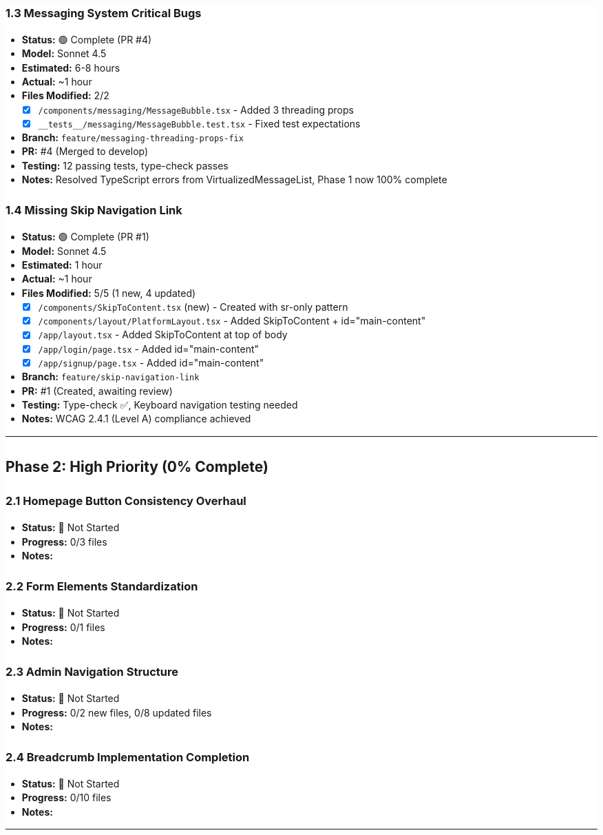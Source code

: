 ### 1.3 Messaging System Critical Bugs
- **Status:** 🟢 Complete (PR #4)
- **Model:** Sonnet 4.5
- **Estimated:** 6-8 hours
- **Actual:** ~1 hour
- **Files Modified:** 2/2
  - [x] `/components/messaging/MessageBubble.tsx` - Added 3 threading props
  - [x] `__tests__/messaging/MessageBubble.test.tsx` - Fixed test expectations
- **Branch:** `feature/messaging-threading-props-fix`
- **PR:** #4 (Merged to develop)
- **Testing:** 12 passing tests, type-check passes
- **Notes:** Resolved TypeScript errors from VirtualizedMessageList, Phase 1 now 100% complete

### 1.4 Missing Skip Navigation Link
- **Status:** 🟢 Complete (PR #1)
- **Model:** Sonnet 4.5
- **Estimated:** 1 hour
- **Actual:** ~1 hour
- **Files Modified:** 5/5 (1 new, 4 updated)
  - [x] `/components/SkipToContent.tsx` (new) - Created with sr-only pattern
  - [x] `/components/layout/PlatformLayout.tsx` - Added SkipToContent + id="main-content"
  - [x] `/app/layout.tsx` - Added SkipToContent at top of body
  - [x] `/app/login/page.tsx` - Added id="main-content"
  - [x] `/app/signup/page.tsx` - Added id="main-content"
- **Branch:** `feature/skip-navigation-link`
- **PR:** #1 (Created, awaiting review)
- **Testing:** Type-check ✅, Keyboard navigation testing needed
- **Notes:** WCAG 2.4.1 (Level A) compliance achieved

---

## Phase 2: High Priority (0% Complete)

### 2.1 Homepage Button Consistency Overhaul
- **Status:** 🔴 Not Started
- **Progress:** 0/3 files
- **Notes:**

### 2.2 Form Elements Standardization
- **Status:** 🔴 Not Started
- **Progress:** 0/1 files
- **Notes:**

### 2.3 Admin Navigation Structure
- **Status:** 🔴 Not Started
- **Progress:** 0/2 new files, 0/8 updated files
- **Notes:**

### 2.4 Breadcrumb Implementation Completion
- **Status:** 🔴 Not Started
- **Progress:** 0/10 files
- **Notes:**

---